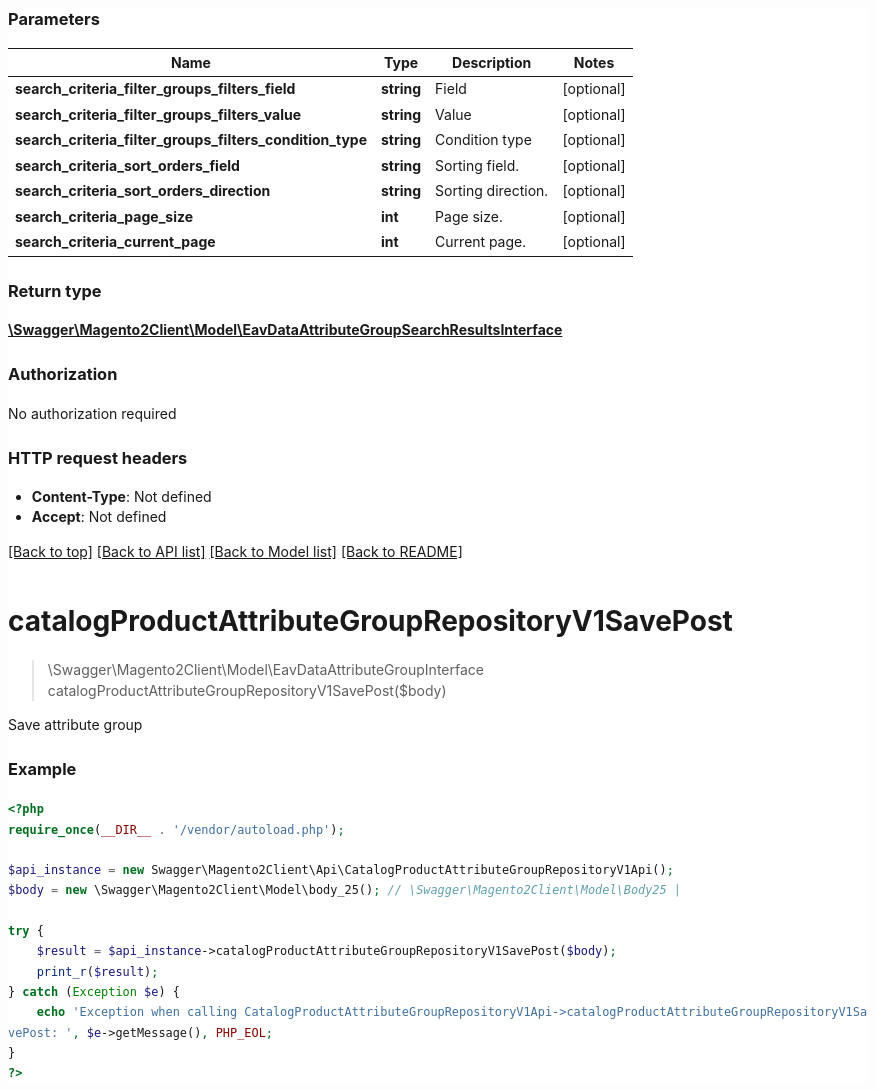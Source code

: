 ### Parameters

Name | Type | Description  | Notes
------------- | ------------- | ------------- | -------------
 **search_criteria_filter_groups_filters_field** | **string**| Field | [optional]
 **search_criteria_filter_groups_filters_value** | **string**| Value | [optional]
 **search_criteria_filter_groups_filters_condition_type** | **string**| Condition type | [optional]
 **search_criteria_sort_orders_field** | **string**| Sorting field. | [optional]
 **search_criteria_sort_orders_direction** | **string**| Sorting direction. | [optional]
 **search_criteria_page_size** | **int**| Page size. | [optional]
 **search_criteria_current_page** | **int**| Current page. | [optional]

### Return type

[**\Swagger\Magento2Client\Model\EavDataAttributeGroupSearchResultsInterface**](../Model/EavDataAttributeGroupSearchResultsInterface.md)

### Authorization

No authorization required

### HTTP request headers

 - **Content-Type**: Not defined
 - **Accept**: Not defined

[[Back to top]](#) [[Back to API list]](../../README.md#documentation-for-api-endpoints) [[Back to Model list]](../../README.md#documentation-for-models) [[Back to README]](../../README.md)

# **catalogProductAttributeGroupRepositoryV1SavePost**
> \Swagger\Magento2Client\Model\EavDataAttributeGroupInterface catalogProductAttributeGroupRepositoryV1SavePost($body)



Save attribute group

### Example
```php
<?php
require_once(__DIR__ . '/vendor/autoload.php');

$api_instance = new Swagger\Magento2Client\Api\CatalogProductAttributeGroupRepositoryV1Api();
$body = new \Swagger\Magento2Client\Model\body_25(); // \Swagger\Magento2Client\Model\Body25 | 

try {
    $result = $api_instance->catalogProductAttributeGroupRepositoryV1SavePost($body);
    print_r($result);
} catch (Exception $e) {
    echo 'Exception when calling CatalogProductAttributeGroupRepositoryV1Api->catalogProductAttributeGroupRepositoryV1SavePost: ', $e->getMessage(), PHP_EOL;
}
?>
```
